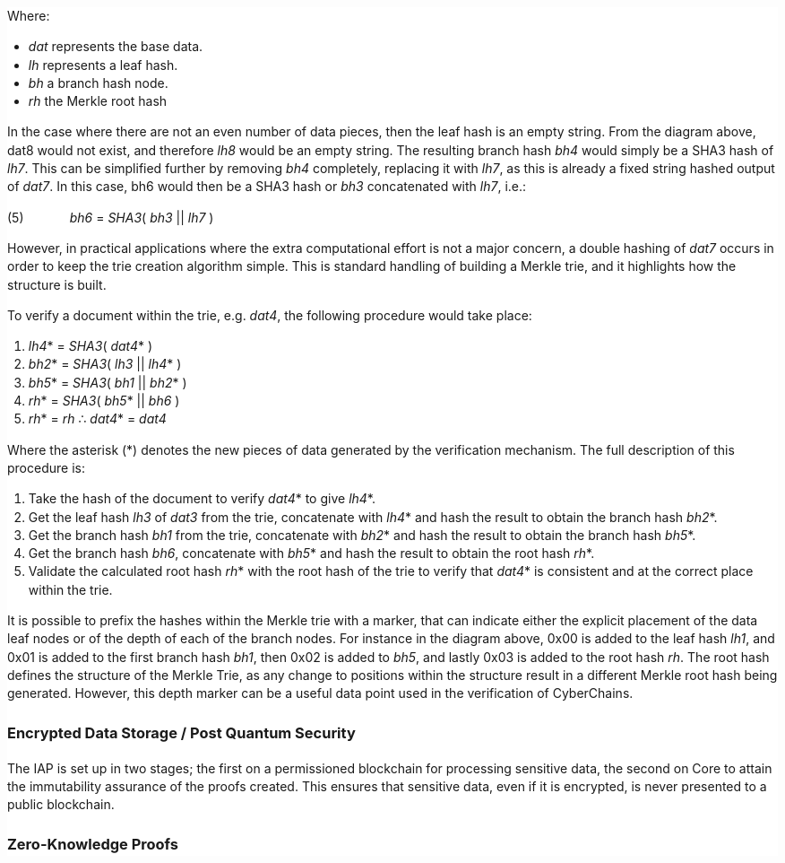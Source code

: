 Where:

- *dat* represents the base data.
- *lh* represents a leaf hash.
- *bh* a branch hash node.
- *rh* the Merkle root hash

In the case where there are not an even number of data pieces, then the leaf hash is an empty string. From the diagram above, dat8 would not exist, and therefore *lh8* would be an empty string. The resulting branch hash *bh4* would simply be a SHA3 hash of *lh7*. This can be simplified further by removing *bh4* completely, replacing it with *lh7*, as this is already a fixed string hashed output of *dat7*. In this case, bh6 would then be a SHA3 hash or *bh3* concatenated with *lh7*, i.e.:

(5) &nbsp;&nbsp;&nbsp;&nbsp;&nbsp;&nbsp;&nbsp;&nbsp;&nbsp;&nbsp;&nbsp;&nbsp;*bh6* = *SHA3*( *bh3* &#124;&#124; *lh7* )

However, in practical applications where the extra computational effort is not a major concern, a double hashing of *dat7* occurs in order to keep the trie creation algorithm simple. This is standard handling of building a Merkle trie, and it highlights how the structure is built.

To verify a document within the trie, e.g. *dat4*, the following procedure would take place:

1. *lh4*\* = *SHA3*( *dat4*\* )
2. *bh2*\* = *SHA3*( *lh3* &#124;&#124; *lh4*\* )
3. *bh5*\* = *SHA3*( *bh1* &#124;&#124; *bh2*\* )
4. *rh*\* = *SHA3*( *bh5*\* &#124;&#124; *bh6* )
5. *rh*\* = *rh*  &#8756;  *dat4*\* = *dat4*

Where the asterisk (*) denotes the new pieces of data generated by the verification mechanism. The full description of this procedure is:

1. Take the hash of the document to verify *dat4** to give *lh4**.
1. Get the leaf hash *lh3* of *dat3* from the trie, concatenate with *lh4** and hash the result to obtain the branch hash *bh2**.
1. Get the branch hash *bh1* from the trie, concatenate with *bh2** and hash the result to obtain the branch hash *bh5**.
1. Get the branch hash *bh6*, concatenate with *bh5** and hash the result to obtain the root hash *rh**.
1. Validate the calculated root hash *rh** with the root hash of the trie to verify that *dat4** is consistent and at the correct place within the trie.

It is possible to prefix the hashes within the Merkle trie with a marker, that can indicate either the explicit placement of the data leaf nodes or of the depth of each of the branch nodes. For instance in the diagram above, 0x00 is added to the leaf hash *lh1*, and 0x01 is added to the first branch hash *bh1*, then 0x02 is added to *bh5*, and lastly 0x03 is added to the root hash *rh*. The root hash defines the structure of the Merkle Trie, as any change to positions within the structure result in a different Merkle root hash being generated. However, this depth marker can be a useful data point used in the verification of CyberChains.

### Encrypted Data Storage / Post Quantum Security

The IAP is set up in two stages; the first on a permissioned blockchain for processing sensitive data, the second on Core to attain the immutability assurance of the proofs created. This ensures that sensitive data, even if it is encrypted, is never presented to a public blockchain.

### Zero-Knowledge Proofs
